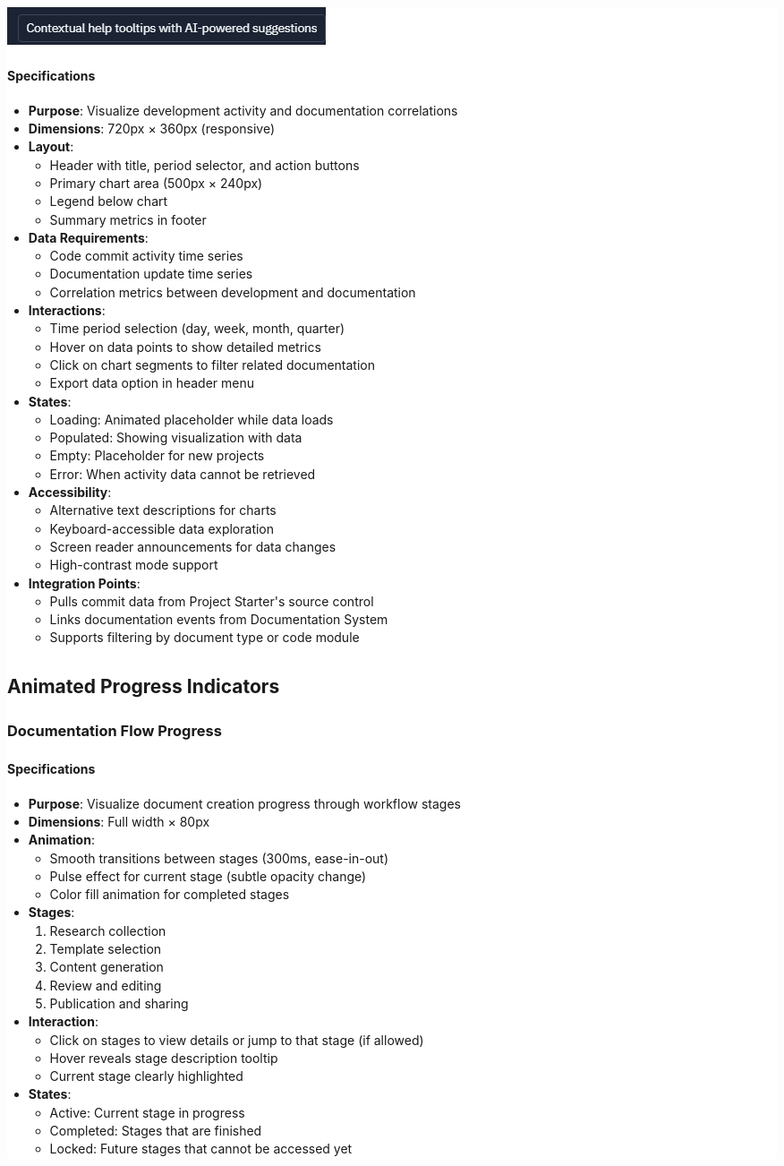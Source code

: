 ![Development Activity Widget](../attached_assets/image_1744846719322.png)

#### Specifications

- **Purpose**: Visualize development activity and documentation correlations
- **Dimensions**: 720px × 360px (responsive)
- **Layout**:
  - Header with title, period selector, and action buttons
  - Primary chart area (500px × 240px)
  - Legend below chart
  - Summary metrics in footer
- **Data Requirements**:
  - Code commit activity time series
  - Documentation update time series
  - Correlation metrics between development and documentation
- **Interactions**:
  - Time period selection (day, week, month, quarter)
  - Hover on data points to show detailed metrics
  - Click on chart segments to filter related documentation
  - Export data option in header menu
- **States**:
  - Loading: Animated placeholder while data loads
  - Populated: Showing visualization with data
  - Empty: Placeholder for new projects
  - Error: When activity data cannot be retrieved
- **Accessibility**:
  - Alternative text descriptions for charts
  - Keyboard-accessible data exploration
  - Screen reader announcements for data changes
  - High-contrast mode support
- **Integration Points**:
  - Pulls commit data from Project Starter's source control
  - Links documentation events from Documentation System
  - Supports filtering by document type or code module

## Animated Progress Indicators

### Documentation Flow Progress

#### Specifications

- **Purpose**: Visualize document creation progress through workflow stages
- **Dimensions**: Full width × 80px
- **Animation**:
  - Smooth transitions between stages (300ms, ease-in-out)
  - Pulse effect for current stage (subtle opacity change)
  - Color fill animation for completed stages
- **Stages**:
  1. Research collection
  2. Template selection
  3. Content generation
  4. Review and editing
  5. Publication and sharing
- **Interaction**:
  - Click on stages to view details or jump to that stage (if allowed)
  - Hover reveals stage description tooltip
  - Current stage clearly highlighted
- **States**:
  - Active: Current stage in progress
  - Completed: Stages that are finished
  - Locked: Future stages that cannot be accessed yet